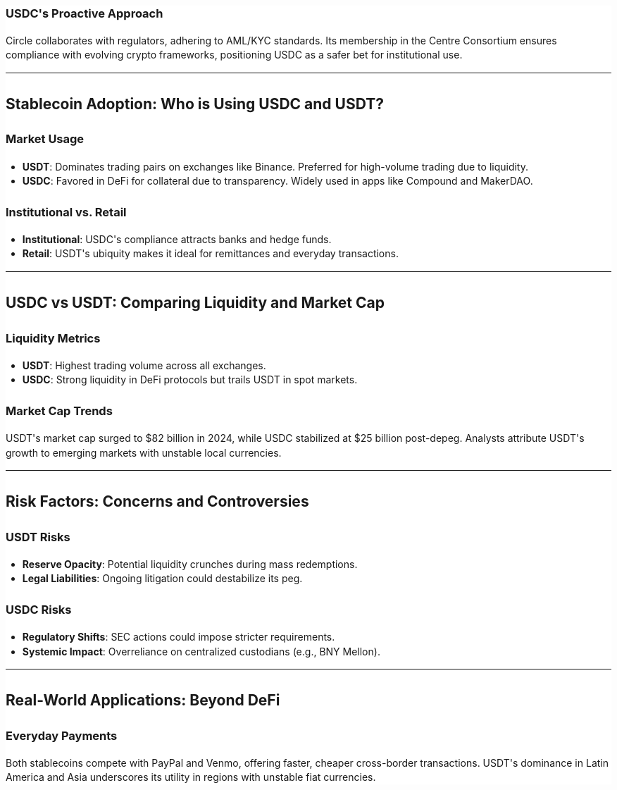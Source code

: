 ### USDC's Proactive Approach  
Circle collaborates with regulators, adhering to AML/KYC standards. Its membership in the Centre Consortium ensures compliance with evolving crypto frameworks, positioning USDC as a safer bet for institutional use.

---

## Stablecoin Adoption: Who is Using USDC and USDT?

### Market Usage  
- **USDT**: Dominates trading pairs on exchanges like Binance. Preferred for high-volume trading due to liquidity.  
- **USDC**: Favored in DeFi for collateral due to transparency. Widely used in apps like Compound and MakerDAO.

### Institutional vs. Retail  
- **Institutional**: USDC's compliance attracts banks and hedge funds.  
- **Retail**: USDT's ubiquity makes it ideal for remittances and everyday transactions.

---

## USDC vs USDT: Comparing Liquidity and Market Cap

### Liquidity Metrics  
- **USDT**: Highest trading volume across all exchanges.  
- **USDC**: Strong liquidity in DeFi protocols but trails USDT in spot markets.

### Market Cap Trends  
USDT's market cap surged to $82 billion in 2024, while USDC stabilized at $25 billion post-depeg. Analysts attribute USDT's growth to emerging markets with unstable local currencies.

---

## Risk Factors: Concerns and Controversies

### USDT Risks  
- **Reserve Opacity**: Potential liquidity crunches during mass redemptions.  
- **Legal Liabilities**: Ongoing litigation could destabilize its peg.

### USDC Risks  
- **Regulatory Shifts**: SEC actions could impose stricter requirements.  
- **Systemic Impact**: Overreliance on centralized custodians (e.g., BNY Mellon).

---

## Real-World Applications: Beyond DeFi

### Everyday Payments  
Both stablecoins compete with PayPal and Venmo, offering faster, cheaper cross-border transactions. USDT's dominance in Latin America and Asia underscores its utility in regions with unstable fiat currencies.
